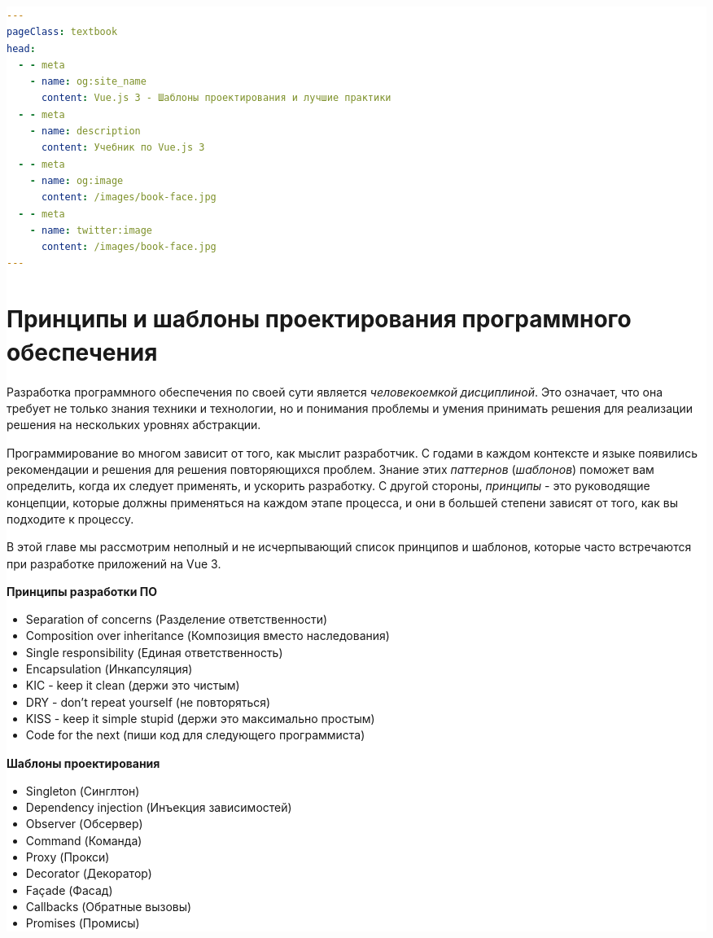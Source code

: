 ```yaml
---
pageClass: textbook
head:
  - - meta
    - name: og:site_name
      content: Vue.js 3 - Шаблоны проектирования и лучшие практики
  - - meta
    - name: description
      content: Учебник по Vue.js 3
  - - meta
    - name: og:image
      content: /images/book-face.jpg
  - - meta
    - name: twitter:image
      content: /images/book-face.jpg
---
```


# Принципы и шаблоны проектирования программного обеспечения

Разработка программного обеспечения по своей сути является *человекоемкой дисциплиной*. Это означает, что она требует не только
знания техники и технологии, но и понимания проблемы и умения принимать решения для реализации решения на нескольких уровнях абстракции. 

Программирование во многом зависит от того, как мыслит разработчик. С годами в каждом контексте и языке появились рекомендации и решения для решения повторяющихся проблем. Знание этих *паттернов* (*шаблонов*) поможет вам определить, когда их следует применять, и ускорить разработку. С другой стороны, *принципы* - это руководящие концепции, которые должны применяться на каждом этапе процесса, и они в большей степени зависят от того, как вы подходите к процессу.

В этой главе мы рассмотрим неполный и не исчерпывающий список принципов и шаблонов, которые часто встречаются при разработке приложений на Vue 3.


**Принципы разработки ПО**


- Separation of concerns (Разделение ответственности)
- Composition over inheritance (Композиция вместо наследования)
- Single responsibility (Единая ответственность)
- Encapsulation (Инкапсуляция)
- KIC - keep it clean (держи это чистым)
- DRY -  don’t repeat yourself (не повторяться)
- KISS - keep it simple stupid (держи это максимально простым)
- Code for the next (пиши код для следующего программиста)


**Шаблоны проектирования**

- Singleton (Синглтон)
- Dependency injection (Инъекция зависимостей)
- Observer (Обсервер)
- Command (Команда)
- Proxy (Прокси)
- Decorator (Декоратор)
- Façade (Фасад)
- Callbacks (Обратные вызовы)
- Promises (Промисы)

